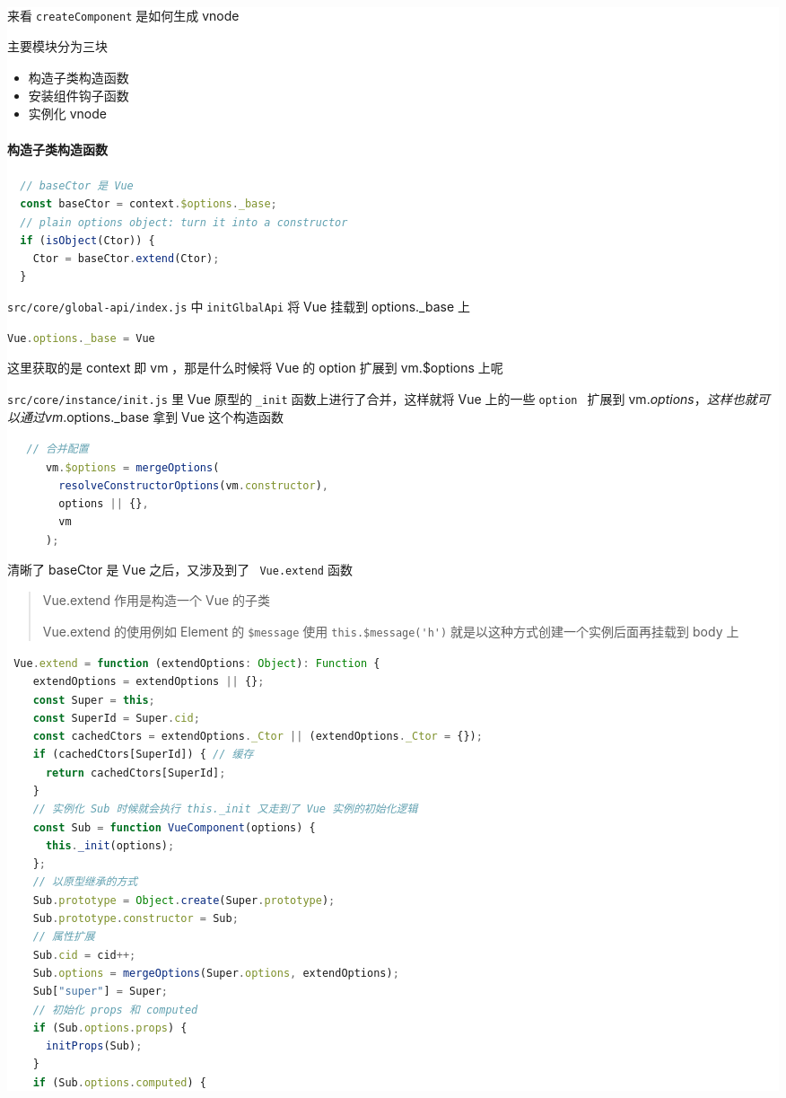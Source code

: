 来看 `createComponent` 是如何生成 vnode

主要模块分为三块

* 构造子类构造函数
* 安装组件钩子函数
* 实例化 vnode

#### 构造子类构造函数

```js
  // baseCtor 是 Vue
  const baseCtor = context.$options._base;
  // plain options object: turn it into a constructor
  if (isObject(Ctor)) {
    Ctor = baseCtor.extend(Ctor);
  }
```

`src/core/global-api/index.js` 中 `initGlbalApi`  将 Vue 挂载到 options._base 上

```js
Vue.options._base = Vue
```

这里获取的是 context 即 vm ，那是什么时候将 Vue 的 option 扩展到 vm.$options 上呢

`src/core/instance/init.js` 里 Vue 原型的 `_init`  函数上进行了合并，这样就将 Vue 上的一些  `option ` 扩展到 vm.$options，这样也就可以通过 vm.$options._base 拿到 Vue 这个构造函数

```js
   // 合并配置
      vm.$options = mergeOptions(
        resolveConstructorOptions(vm.constructor),
        options || {},
        vm
      );
```

清晰了 baseCtor 是 Vue 之后，又涉及到了 ` Vue.extend` 函数

> Vue.extend 作用是构造一个 Vue 的子类
>
> Vue.extend 的使用例如 Element 的 `$message` 使用 `this.$message('h')` 就是以这种方式创建一个实例后面再挂载到  body 上

```js
 Vue.extend = function (extendOptions: Object): Function {
    extendOptions = extendOptions || {};
    const Super = this;
    const SuperId = Super.cid;
    const cachedCtors = extendOptions._Ctor || (extendOptions._Ctor = {});
    if (cachedCtors[SuperId]) { // 缓存
      return cachedCtors[SuperId];
    }
    // 实例化 Sub 时候就会执行 this._init 又走到了 Vue 实例的初始化逻辑
    const Sub = function VueComponent(options) {
      this._init(options);
    };
    // 以原型继承的方式
    Sub.prototype = Object.create(Super.prototype);
    Sub.prototype.constructor = Sub;
    // 属性扩展
    Sub.cid = cid++;
    Sub.options = mergeOptions(Super.options, extendOptions);
    Sub["super"] = Super;
    // 初始化 props 和 computed
    if (Sub.options.props) {
      initProps(Sub);
    }
    if (Sub.options.computed) {
```